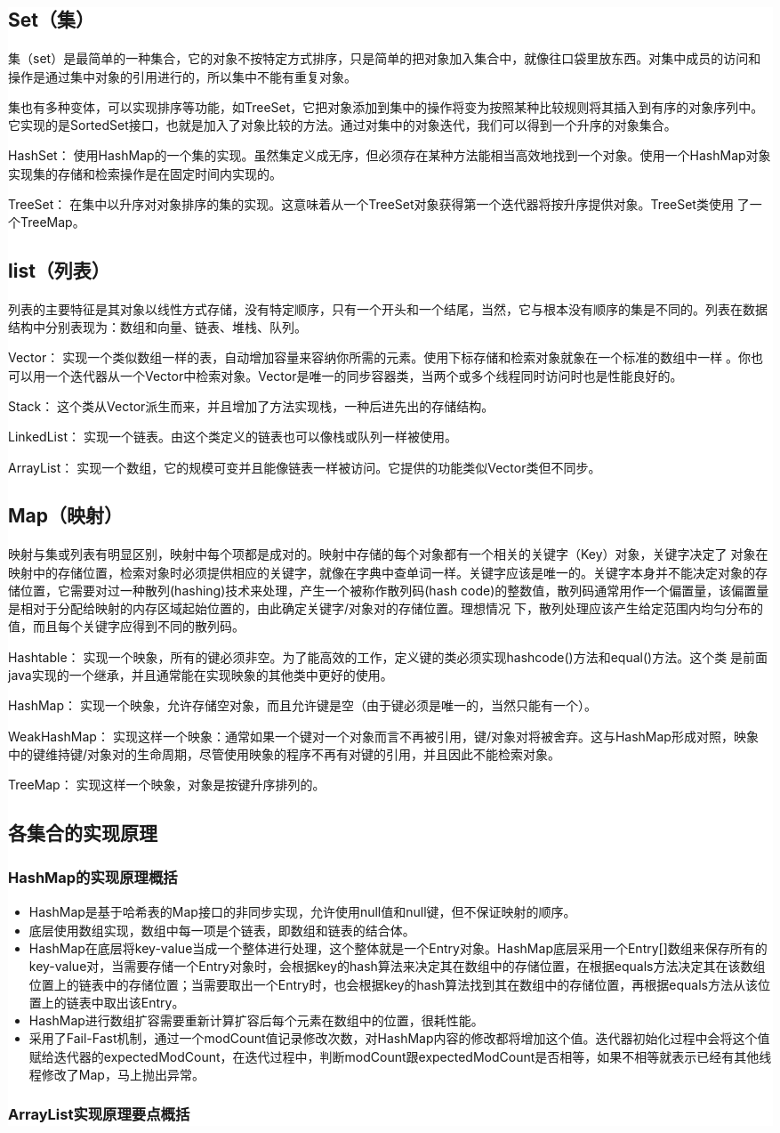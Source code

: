 ## Set（集）

集（set）是最简单的一种集合，它的对象不按特定方式排序，只是简单的把对象加入集合中，就像往口袋里放东西。对集中成员的访问和操作是通过集中对象的引用进行的，所以集中不能有重复对象。

集也有多种变体，可以实现排序等功能，如TreeSet，它把对象添加到集中的操作将变为按照某种比较规则将其插入到有序的对象序列中。它实现的是SortedSet接口，也就是加入了对象比较的方法。通过对集中的对象迭代，我们可以得到一个升序的对象集合。

HashSet： 使用HashMap的一个集的实现。虽然集定义成无序，但必须存在某种方法能相当高效地找到一个对象。使用一个HashMap对象实现集的存储和检索操作是在固定时间内实现的。

TreeSet： 在集中以升序对对象排序的集的实现。这意味着从一个TreeSet对象获得第一个迭代器将按升序提供对象。TreeSet类使用 了一个TreeMap。

## list（列表）

列表的主要特征是其对象以线性方式存储，没有特定顺序，只有一个开头和一个结尾，当然，它与根本没有顺序的集是不同的。列表在数据结构中分别表现为：数组和向量、链表、堆栈、队列。

Vector： 实现一个类似数组一样的表，自动增加容量来容纳你所需的元素。使用下标存储和检索对象就象在一个标准的数组中一样 。你也可以用一个迭代器从一个Vector中检索对象。Vector是唯一的同步容器类，当两个或多个线程同时访问时也是性能良好的。

Stack： 这个类从Vector派生而来，并且增加了方法实现栈，一种后进先出的存储结构。

LinkedList： 实现一个链表。由这个类定义的链表也可以像栈或队列一样被使用。

ArrayList： 实现一个数组，它的规模可变并且能像链表一样被访问。它提供的功能类似Vector类但不同步。

## Map（映射）

映射与集或列表有明显区别，映射中每个项都是成对的。映射中存储的每个对象都有一个相关的关键字（Key）对象，关键字决定了 对象在映射中的存储位置，检索对象时必须提供相应的关键字，就像在字典中查单词一样。关键字应该是唯一的。关键字本身并不能决定对象的存储位置，它需要对过一种散列(hashing)技术来处理，产生一个被称作散列码(hash code)的整数值，散列码通常用作一个偏置量，该偏置量是相对于分配给映射的内存区域起始位置的，由此确定关键字/对象对的存储位置。理想情况 下，散列处理应该产生给定范围内均匀分布的值，而且每个关键字应得到不同的散列码。

Hashtable： 实现一个映象，所有的键必须非空。为了能高效的工作，定义键的类必须实现hashcode()方法和equal()方法。这个类 是前面java实现的一个继承，并且通常能在实现映象的其他类中更好的使用。

HashMap： 实现一个映象，允许存储空对象，而且允许键是空（由于键必须是唯一的，当然只能有一个）。

WeakHashMap： 实现这样一个映象：通常如果一个键对一个对象而言不再被引用，键/对象对将被舍弃。这与HashMap形成对照，映象 中的键维持键/对象对的生命周期，尽管使用映象的程序不再有对键的引用，并且因此不能检索对象。

TreeMap： 实现这样一个映象，对象是按键升序排列的。

## 各集合的实现原理

### HashMap的实现原理概括

- HashMap是基于哈希表的Map接口的非同步实现，允许使用null值和null键，但不保证映射的顺序。
- 底层使用数组实现，数组中每一项是个链表，即数组和链表的结合体。
- HashMap在底层将key-value当成一个整体进行处理，这个整体就是一个Entry对象。HashMap底层采用一个Entry[]数组来保存所有的key-value对，当需要存储一个Entry对象时，会根据key的hash算法来决定其在数组中的存储位置，在根据equals方法决定其在该数组位置上的链表中的存储位置；当需要取出一个Entry时，也会根据key的hash算法找到其在数组中的存储位置，再根据equals方法从该位置上的链表中取出该Entry。
- HashMap进行数组扩容需要重新计算扩容后每个元素在数组中的位置，很耗性能。
- 采用了Fail-Fast机制，通过一个modCount值记录修改次数，对HashMap内容的修改都将增加这个值。迭代器初始化过程中会将这个值赋给迭代器的expectedModCount，在迭代过程中，判断modCount跟expectedModCount是否相等，如果不相等就表示已经有其他线程修改了Map，马上抛出异常。

### ArrayList实现原理要点概括    
